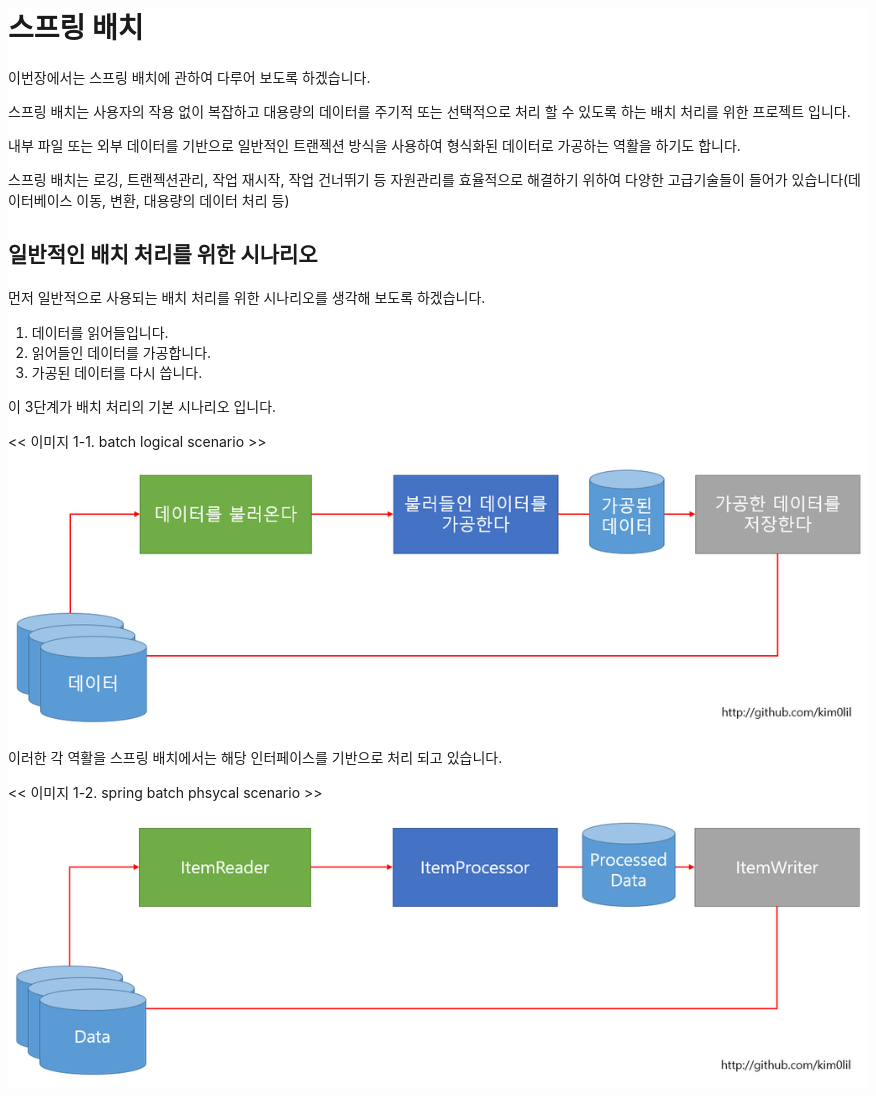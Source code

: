 # 스프링 배치

이번장에서는 스프링 배치에 관하여 다루어 보도록 하겠습니다.

스프링 배치는 사용자의 작용 없이 복잡하고 대용량의 데이터를 주기적 또는 선택적으로 처리 할 수 있도록 하는 배치 처리를 위한 프로젝트 입니다.

내부 파일 또는 외부 데이터를 기반으로 일반적인 트랜젝션 방식을 사용하여 형식화된 데이터로 가공하는 역활을 하기도 합니다.

스프링 배치는 로깅, 트랜젝션관리, 작업 재시작, 작업 건너뛰기 등 자원관리를 효율적으로 해결하기 위하여 다양한 고급기술들이 들어가 있습니다(데이터베이스 이동, 변환, 대용량의 데이터 처리 등)

## 일반적인 배치 처리를 위한 시나리오

먼저 일반적으로 사용되는 배치 처리를 위한 시나리오를 생각해 보도록 하겠습니다.

1. 데이터를 읽어들입니다.
2. 읽어들인 데이터를 가공합니다.
3. 가공된 데이터를 다시 씁니다.

이 3단계가 배치 처리의 기본 시나리오 입니다.

<< 이미지 1-1. batch logical scenario >>

![이미지](./images/001.png)

이러한 각 역활을 스프링 배치에서는 해당 인터페이스를 기반으로 처리 되고 있습니다.

<< 이미지 1-2. spring batch phsycal scenario >>

![이미지](./images/002.png)
